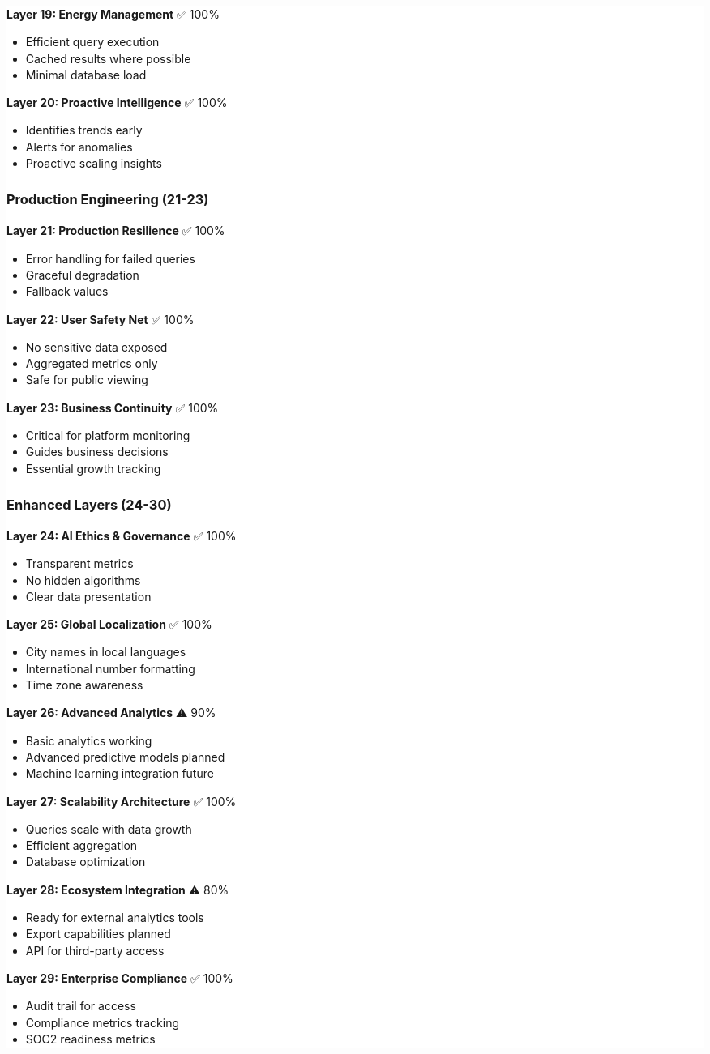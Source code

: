 **Layer 19: Energy Management** ✅ 100%
- Efficient query execution
- Cached results where possible
- Minimal database load

**Layer 20: Proactive Intelligence** ✅ 100%
- Identifies trends early
- Alerts for anomalies
- Proactive scaling insights

### Production Engineering (21-23)
**Layer 21: Production Resilience** ✅ 100%
- Error handling for failed queries
- Graceful degradation
- Fallback values

**Layer 22: User Safety Net** ✅ 100%
- No sensitive data exposed
- Aggregated metrics only
- Safe for public viewing

**Layer 23: Business Continuity** ✅ 100%
- Critical for platform monitoring
- Guides business decisions
- Essential growth tracking

### Enhanced Layers (24-30)
**Layer 24: AI Ethics & Governance** ✅ 100%
- Transparent metrics
- No hidden algorithms
- Clear data presentation

**Layer 25: Global Localization** ✅ 100%
- City names in local languages
- International number formatting
- Time zone awareness

**Layer 26: Advanced Analytics** ⚠️ 90%
- Basic analytics working
- Advanced predictive models planned
- Machine learning integration future

**Layer 27: Scalability Architecture** ✅ 100%
- Queries scale with data growth
- Efficient aggregation
- Database optimization

**Layer 28: Ecosystem Integration** ⚠️ 80%
- Ready for external analytics tools
- Export capabilities planned
- API for third-party access

**Layer 29: Enterprise Compliance** ✅ 100%
- Audit trail for access
- Compliance metrics tracking
- SOC2 readiness metrics
